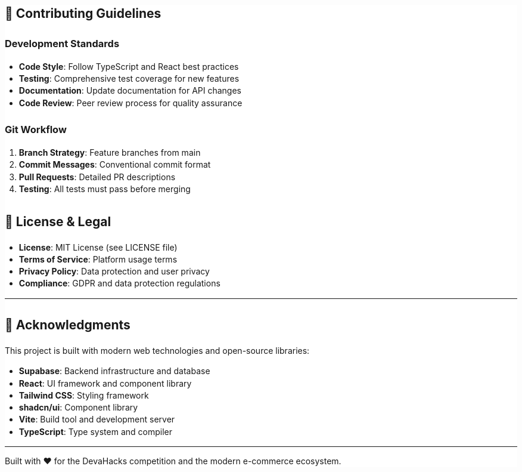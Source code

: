 ## 🤝 Contributing Guidelines

### Development Standards
- **Code Style**: Follow TypeScript and React best practices
- **Testing**: Comprehensive test coverage for new features
- **Documentation**: Update documentation for API changes
- **Code Review**: Peer review process for quality assurance

### Git Workflow
1. **Branch Strategy**: Feature branches from main
2. **Commit Messages**: Conventional commit format
3. **Pull Requests**: Detailed PR descriptions
4. **Testing**: All tests must pass before merging

## 📄 License & Legal

- **License**: MIT License (see LICENSE file)
- **Terms of Service**: Platform usage terms
- **Privacy Policy**: Data protection and user privacy
- **Compliance**: GDPR and data protection regulations

---

## 🙏 Acknowledgments

This project is built with modern web technologies and open-source libraries:

- **Supabase**: Backend infrastructure and database
- **React**: UI framework and component library
- **Tailwind CSS**: Styling framework
- **shadcn/ui**: Component library
- **Vite**: Build tool and development server
- **TypeScript**: Type system and compiler

---

Built with ❤️ for the DevaHacks competition and the modern e-commerce ecosystem.